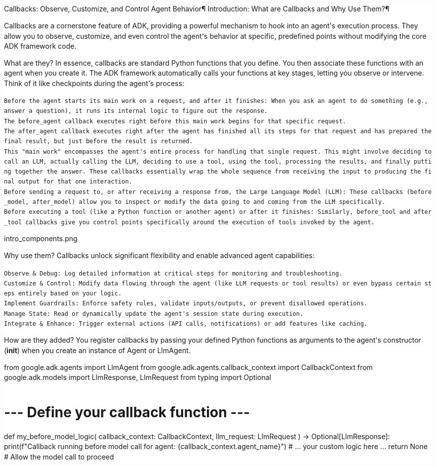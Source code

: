 Callbacks: Observe, Customize, and Control Agent Behavior¶
Introduction: What are Callbacks and Why Use Them?¶

Callbacks are a cornerstone feature of ADK, providing a powerful mechanism to hook into an agent's execution process. They allow you to observe, customize, and even control the agent's behavior at specific, predefined points without modifying the core ADK framework code.

What are they? In essence, callbacks are standard Python functions that you define. You then associate these functions with an agent when you create it. The ADK framework automatically calls your functions at key stages, letting you observe or intervene. Think of it like checkpoints during the agent's process:

    Before the agent starts its main work on a request, and after it finishes: When you ask an agent to do something (e.g., answer a question), it runs its internal logic to figure out the response.
    The before_agent callback executes right before this main work begins for that specific request.
    The after_agent callback executes right after the agent has finished all its steps for that request and has prepared the final result, but just before the result is returned.
    This "main work" encompasses the agent's entire process for handling that single request. This might involve deciding to call an LLM, actually calling the LLM, deciding to use a tool, using the tool, processing the results, and finally putting together the answer. These callbacks essentially wrap the whole sequence from receiving the input to producing the final output for that one interaction.
    Before sending a request to, or after receiving a response from, the Large Language Model (LLM): These callbacks (before_model, after_model) allow you to inspect or modify the data going to and coming from the LLM specifically.
    Before executing a tool (like a Python function or another agent) or after it finishes: Similarly, before_tool and after_tool callbacks give you control points specifically around the execution of tools invoked by the agent.

intro_components.png

Why use them? Callbacks unlock significant flexibility and enable advanced agent capabilities:

    Observe & Debug: Log detailed information at critical steps for monitoring and troubleshooting.
    Customize & Control: Modify data flowing through the agent (like LLM requests or tool results) or even bypass certain steps entirely based on your logic.
    Implement Guardrails: Enforce safety rules, validate inputs/outputs, or prevent disallowed operations.
    Manage State: Read or dynamically update the agent's session state during execution.
    Integrate & Enhance: Trigger external actions (API calls, notifications) or add features like caching.

How are they added? You register callbacks by passing your defined Python functions as arguments to the agent's constructor (__init__) when you create an instance of Agent or LlmAgent.

from google.adk.agents import LlmAgent
from google.adk.agents.callback_context import CallbackContext
from google.adk.models import LlmResponse, LlmRequest
from typing import Optional

# --- Define your callback function ---
def my_before_model_logic(
    callback_context: CallbackContext, llm_request: LlmRequest
) -> Optional[LlmResponse]:
    print(f"Callback running before model call for agent: {callback_context.agent_name}")
    # ... your custom logic here ...
    return None # Allow the model call to proceed
